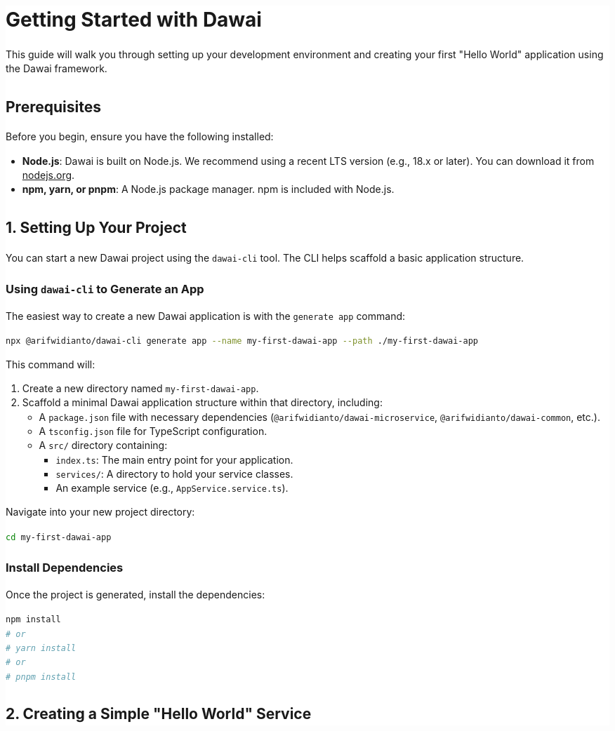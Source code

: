 # Getting Started with Dawai

This guide will walk you through setting up your development environment and creating your first "Hello World" application using the Dawai framework.

## Prerequisites

Before you begin, ensure you have the following installed:
*   **Node.js**: Dawai is built on Node.js. We recommend using a recent LTS version (e.g., 18.x or later). You can download it from [nodejs.org](https://nodejs.org/).
*   **npm, yarn, or pnpm**: A Node.js package manager. npm is included with Node.js.

## 1. Setting Up Your Project

You can start a new Dawai project using the `dawai-cli` tool. The CLI helps scaffold a basic application structure.

### Using `dawai-cli` to Generate an App

The easiest way to create a new Dawai application is with the `generate app` command:

```bash
npx @arifwidianto/dawai-cli generate app --name my-first-dawai-app --path ./my-first-dawai-app
```

This command will:
1.  Create a new directory named `my-first-dawai-app`.
2.  Scaffold a minimal Dawai application structure within that directory, including:
    *   A `package.json` file with necessary dependencies (`@arifwidianto/dawai-microservice`, `@arifwidianto/dawai-common`, etc.).
    *   A `tsconfig.json` file for TypeScript configuration.
    *   A `src/` directory containing:
        *   `index.ts`: The main entry point for your application.
        *   `services/`: A directory to hold your service classes.
        *   An example service (e.g., `AppService.service.ts`).

Navigate into your new project directory:
```bash
cd my-first-dawai-app
```

### Install Dependencies

Once the project is generated, install the dependencies:
```bash
npm install
# or
# yarn install
# or
# pnpm install
```

## 2. Creating a Simple "Hello World" Service
